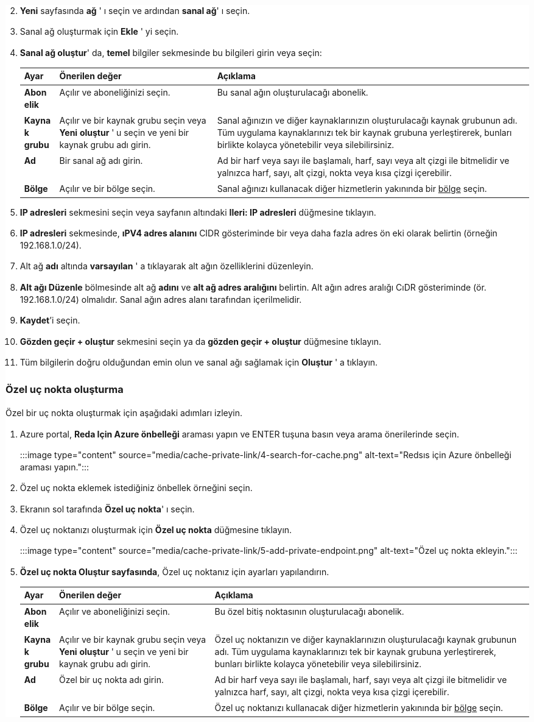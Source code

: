 2. **Yeni** sayfasında **ağ** ' ı seçin ve ardından **sanal ağ**' ı seçin.

3. Sanal ağ oluşturmak için **Ekle** ' yi seçin.

4. **Sanal ağ oluştur**' da, **temel** bilgiler sekmesinde bu bilgileri girin veya seçin:

   | Ayar      | Önerilen değer  | Açıklama |
   | ------------ |  ------- | -------------------------------------------------- |
   | **Abonelik** | Açılır ve aboneliğinizi seçin. | Bu sanal ağın oluşturulacağı abonelik. | 
   | **Kaynak grubu** | Açılır ve bir kaynak grubu seçin veya **Yeni oluştur** ' u seçin ve yeni bir kaynak grubu adı girin. | Sanal ağınızın ve diğer kaynaklarınızın oluşturulacağı kaynak grubunun adı. Tüm uygulama kaynaklarınızı tek bir kaynak grubuna yerleştirerek, bunları birlikte kolayca yönetebilir veya silebilirsiniz. | 
   | **Ad** | Bir sanal ağ adı girin. | Ad bir harf veya sayı ile başlamalı, harf, sayı veya alt çizgi ile bitmelidir ve yalnızca harf, sayı, alt çizgi, nokta veya kısa çizgi içerebilir. | 
   | **Bölge** | Açılır ve bir bölge seçin. | Sanal ağınızı kullanacak diğer hizmetlerin yakınında bir [bölge](https://azure.microsoft.com/regions/) seçin. |

5. **IP adresleri** sekmesini seçin veya sayfanın altındaki **Ileri: IP adresleri** düğmesine tıklayın.

6. **IP adresleri** sekmesinde, **ıPV4 adres alanını** CIDR gösteriminde bir veya daha fazla adres ön eki olarak belirtin (örneğin 192.168.1.0/24).

7. Alt ağ **adı** altında **varsayılan** ' a tıklayarak alt ağın özelliklerini düzenleyin.

8. **Alt ağı Düzenle** bölmesinde alt ağ **adını** ve **alt ağ adres aralığını** belirtin. Alt ağın adres aralığı CıDR gösteriminde (ör. 192.168.1.0/24) olmalıdır. Sanal ağın adres alanı tarafından içerilmelidir.

9. **Kaydet**’i seçin.

10. **Gözden geçir + oluştur** sekmesini seçin ya da **gözden geçir + oluştur** düğmesine tıklayın.

11. Tüm bilgilerin doğru olduğundan emin olun ve sanal ağı sağlamak için **Oluştur** ' a tıklayın.

### <a name="create-a-private-endpoint"></a>Özel uç nokta oluşturma 

Özel bir uç nokta oluşturmak için aşağıdaki adımları izleyin.

1. Azure portal, **Reda Için Azure önbelleği** araması yapın ve ENTER tuşuna basın veya arama önerilerinde seçin.

    :::image type="content" source="media/cache-private-link/4-search-for-cache.png" alt-text="Redsıs için Azure önbelleği araması yapın.":::

2. Özel uç nokta eklemek istediğiniz önbellek örneğini seçin.

3. Ekranın sol tarafında **Özel uç nokta**' ı seçin.

4. Özel uç noktanızı oluşturmak için **Özel uç nokta** düğmesine tıklayın.

    :::image type="content" source="media/cache-private-link/5-add-private-endpoint.png" alt-text="Özel uç nokta ekleyin.":::

5. **Özel uç nokta Oluştur sayfasında**, Özel uç noktanız için ayarları yapılandırın.

   | Ayar      | Önerilen değer  | Açıklama |
   | ------------ |  ------- | -------------------------------------------------- |
   | **Abonelik** | Açılır ve aboneliğinizi seçin. | Bu özel bitiş noktasının oluşturulacağı abonelik. | 
   | **Kaynak grubu** | Açılır ve bir kaynak grubu seçin veya **Yeni oluştur** ' u seçin ve yeni bir kaynak grubu adı girin. | Özel uç noktanızın ve diğer kaynaklarınızın oluşturulacağı kaynak grubunun adı. Tüm uygulama kaynaklarınızı tek bir kaynak grubuna yerleştirerek, bunları birlikte kolayca yönetebilir veya silebilirsiniz. | 
   | **Ad** | Özel bir uç nokta adı girin. | Ad bir harf veya sayı ile başlamalı, harf, sayı veya alt çizgi ile bitmelidir ve yalnızca harf, sayı, alt çizgi, nokta veya kısa çizgi içerebilir. | 
   | **Bölge** | Açılır ve bir bölge seçin. | Özel uç noktanızı kullanacak diğer hizmetlerin yakınında bir [bölge](https://azure.microsoft.com/regions/) seçin. |
